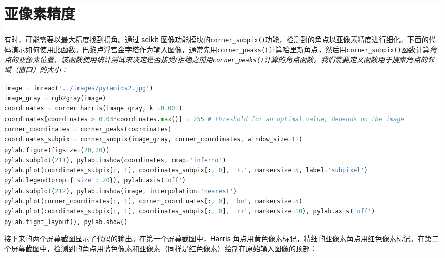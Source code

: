 # 亚像素精度

有时，可能需要以最大精度找到拐角。通过 scikit 图像功能模块的`corner_subpix()`功能，检测到的角点以亚像素精度进行细化。下面的代码演示如何使用此函数。巴黎卢浮宫金字塔作为输入图像，通常先用`corner_peaks()`计算哈里斯角点，然后用`corner_subpix()`函数计算*角点的亚像素位置，该函数使用统计测试来决定是否接受/拒绝之前用`corner_peaks()`计算的角点函数。我们需要定义函数用于搜索角点的邻域（窗口）的大小：*

```py
image = imread('../images/pyramids2.jpg')
image_gray = rgb2gray(image)
coordinates = corner_harris(image_gray, k =0.001)
coordinates[coordinates > 0.03*coordinates.max()] = 255 # threshold for an optimal value, depends on the image
corner_coordinates = corner_peaks(coordinates)
coordinates_subpix = corner_subpix(image_gray, corner_coordinates, window_size=11)
pylab.figure(figsize=(20,20))
pylab.subplot(211), pylab.imshow(coordinates, cmap='inferno')
pylab.plot(coordinates_subpix[:, 1], coordinates_subpix[:, 0], 'r.', markersize=5, label='subpixel')
pylab.legend(prop={'size': 20}), pylab.axis('off')
pylab.subplot(212), pylab.imshow(image, interpolation='nearest')
pylab.plot(corner_coordinates[:, 1], corner_coordinates[:, 0], 'bo', markersize=5)
pylab.plot(coordinates_subpix[:, 1], coordinates_subpix[:, 0], 'r+', markersize=10), pylab.axis('off')
pylab.tight_layout(), pylab.show()
```

接下来的两个屏幕截图显示了代码的输出。在第一个屏幕截图中，Harris 角点用黄色像素标记，精细的亚像素角点用红色像素标记。在第二个屏幕截图中，检测到的角点用蓝色像素和亚像素（同样是红色像素）绘制在原始输入图像的顶部：

